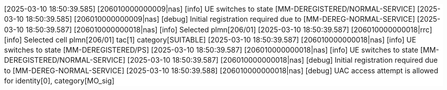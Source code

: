 [2025-03-10 18:50:39.585] [206010000000009|nas] [info] UE switches to state [MM-DEREGISTERED/NORMAL-SERVICE]
[2025-03-10 18:50:39.585] [206010000000009|nas] [debug] Initial registration required due to [MM-DEREG-NORMAL-SERVICE]
[2025-03-10 18:50:39.587] [206010000000018|nas] [info] Selected plmn[206/01]
[2025-03-10 18:50:39.587] [206010000000018|rrc] [info] Selected cell plmn[206/01] tac[1] category[SUITABLE]
[2025-03-10 18:50:39.587] [206010000000018|nas] [info] UE switches to state [MM-DEREGISTERED/PS]
[2025-03-10 18:50:39.587] [206010000000018|nas] [info] UE switches to state [MM-DEREGISTERED/NORMAL-SERVICE]
[2025-03-10 18:50:39.587] [206010000000018|nas] [debug] Initial registration required due to [MM-DEREG-NORMAL-SERVICE]
[2025-03-10 18:50:39.588] [206010000000018|nas] [debug] UAC access attempt is allowed for identity[0], category[MO_sig]
